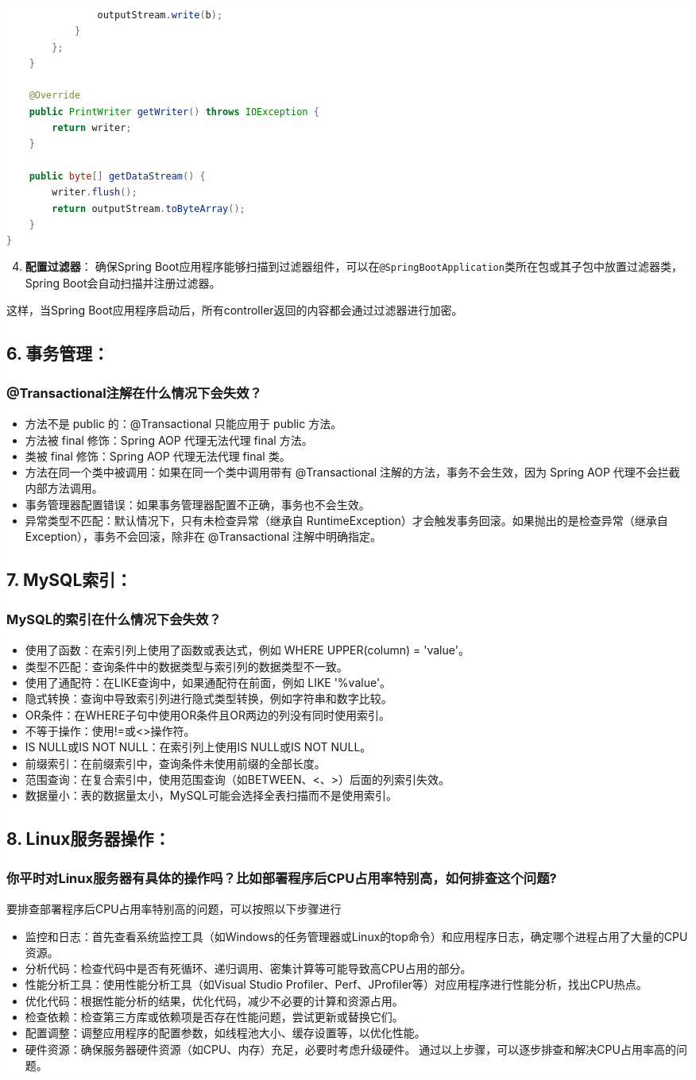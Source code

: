    ```java
                   outputStream.write(b);
               }
           };
       }

       @Override
       public PrintWriter getWriter() throws IOException {
           return writer;
       }

       public byte[] getDataStream() {
           writer.flush();
           return outputStream.toByteArray();
       }
   }
   ```

4. **配置过滤器**：
   确保Spring Boot应用程序能够扫描到过滤器组件，可以在`@SpringBootApplication`类所在包或其子包中放置过滤器类，Spring Boot会自动扫描并注册过滤器。

这样，当Spring Boot应用程序启动后，所有controller返回的内容都会通过过滤器进行加密。

## 6. **事务管理**：
### @Transactional注解在什么情况下会失效？
- 方法不是 public 的：@Transactional 只能应用于 public 方法。
- 方法被 final 修饰：Spring AOP 代理无法代理 final 方法。
- 类被 final 修饰：Spring AOP 代理无法代理 final 类。
- 方法在同一个类中被调用：如果在同一个类中调用带有 @Transactional 注解的方法，事务不会生效，因为 Spring AOP 代理不会拦截内部方法调用。
- 事务管理器配置错误：如果事务管理器配置不正确，事务也不会生效。
- 异常类型不匹配：默认情况下，只有未检查异常（继承自 RuntimeException）才会触发事务回滚。如果抛出的是检查异常（继承自 Exception），事务不会回滚，除非在 @Transactional 注解中明确指定。

## 7. **MySQL索引**：
### MySQL的索引在什么情况下会失效？
- 使用了函数：在索引列上使用了函数或表达式，例如 WHERE UPPER(column) = 'value'。
- 类型不匹配：查询条件中的数据类型与索引列的数据类型不一致。
- 使用了通配符：在LIKE查询中，如果通配符在前面，例如 LIKE '%value'。
- 隐式转换：查询中导致索引列进行隐式类型转换，例如字符串和数字比较。
- OR条件：在WHERE子句中使用OR条件且OR两边的列没有同时使用索引。
- 不等于操作：使用!=或<>操作符。
- IS NULL或IS NOT NULL：在索引列上使用IS NULL或IS NOT NULL。
- 前缀索引：在前缀索引中，查询条件未使用前缀的全部长度。
- 范围查询：在复合索引中，使用范围查询（如BETWEEN、<、>）后面的列索引失效。
- 数据量小：表的数据量太小，MySQL可能会选择全表扫描而不是使用索引。

## 8. **Linux服务器操作**：
### 你平时对Linux服务器有具体的操作吗？比如部署程序后CPU占用率特别高，如何排查这个问题?
要排查部署程序后CPU占用率特别高的问题，可以按照以下步骤进行
- 监控和日志：首先查看系统监控工具（如Windows的任务管理器或Linux的top命令）和应用程序日志，确定哪个进程占用了大量的CPU资源。
- 分析代码：检查代码中是否有死循环、递归调用、密集计算等可能导致高CPU占用的部分。
- 性能分析工具：使用性能分析工具（如Visual Studio Profiler、Perf、JProfiler等）对应用程序进行性能分析，找出CPU热点。
- 优化代码：根据性能分析的结果，优化代码，减少不必要的计算和资源占用。
- 检查依赖：检查第三方库或依赖项是否存在性能问题，尝试更新或替换它们。
- 配置调整：调整应用程序的配置参数，如线程池大小、缓存设置等，以优化性能。
- 硬件资源：确保服务器硬件资源（如CPU、内存）充足，必要时考虑升级硬件。
通过以上步骤，可以逐步排查和解决CPU占用率高的问题。
